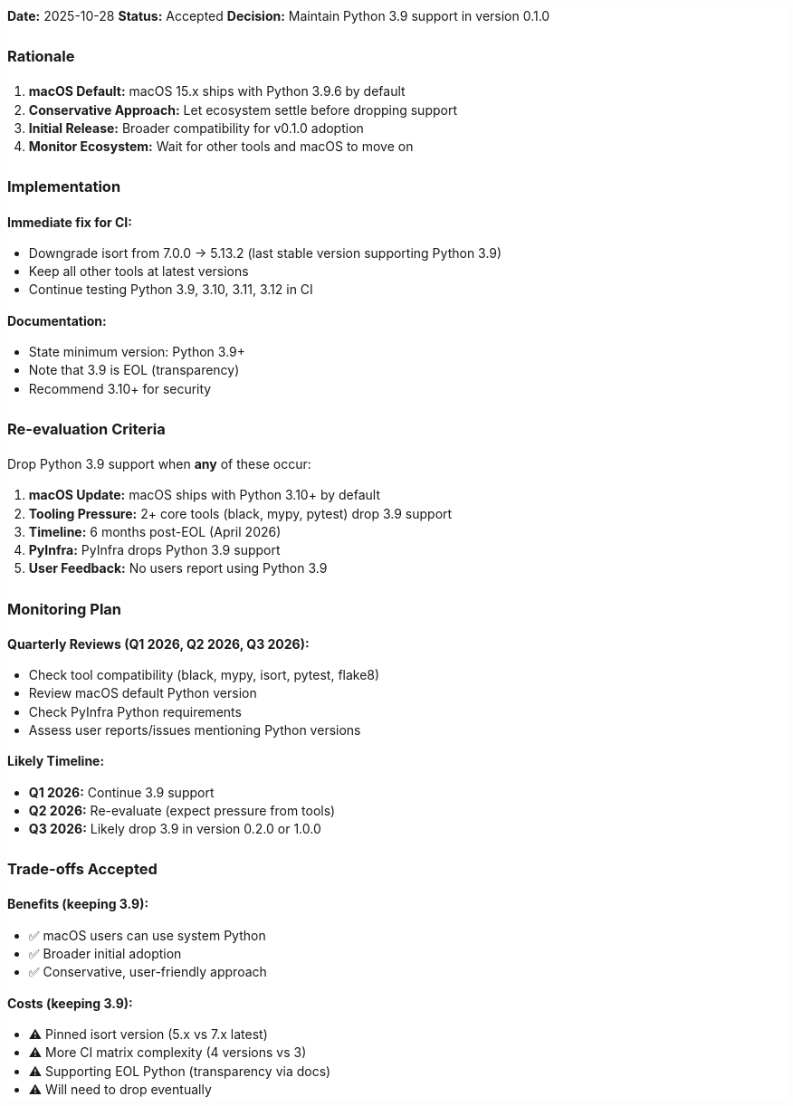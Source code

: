 **Date:** 2025-10-28
**Status:** Accepted
**Decision:** Maintain Python 3.9 support in version 0.1.0

### Rationale

1. **macOS Default:** macOS 15.x ships with Python 3.9.6 by default
2. **Conservative Approach:** Let ecosystem settle before dropping support
3. **Initial Release:** Broader compatibility for v0.1.0 adoption
4. **Monitor Ecosystem:** Wait for other tools and macOS to move on

### Implementation

**Immediate fix for CI:**
- Downgrade isort from 7.0.0 → 5.13.2 (last stable version supporting Python 3.9)
- Keep all other tools at latest versions
- Continue testing Python 3.9, 3.10, 3.11, 3.12 in CI

**Documentation:**
- State minimum version: Python 3.9+
- Note that 3.9 is EOL (transparency)
- Recommend 3.10+ for security

### Re-evaluation Criteria

Drop Python 3.9 support when **any** of these occur:

1. **macOS Update:** macOS ships with Python 3.10+ by default
2. **Tooling Pressure:** 2+ core tools (black, mypy, pytest) drop 3.9 support
3. **Timeline:** 6 months post-EOL (April 2026)
4. **PyInfra:** PyInfra drops Python 3.9 support
5. **User Feedback:** No users report using Python 3.9

### Monitoring Plan

**Quarterly Reviews (Q1 2026, Q2 2026, Q3 2026):**
- Check tool compatibility (black, mypy, isort, pytest, flake8)
- Review macOS default Python version
- Check PyInfra Python requirements
- Assess user reports/issues mentioning Python versions

**Likely Timeline:**
- **Q1 2026:** Continue 3.9 support
- **Q2 2026:** Re-evaluate (expect pressure from tools)
- **Q3 2026:** Likely drop 3.9 in version 0.2.0 or 1.0.0

### Trade-offs Accepted

**Benefits (keeping 3.9):**
- ✅ macOS users can use system Python
- ✅ Broader initial adoption
- ✅ Conservative, user-friendly approach

**Costs (keeping 3.9):**
- ⚠️ Pinned isort version (5.x vs 7.x latest)
- ⚠️ More CI matrix complexity (4 versions vs 3)
- ⚠️ Supporting EOL Python (transparency via docs)
- ⚠️ Will need to drop eventually
